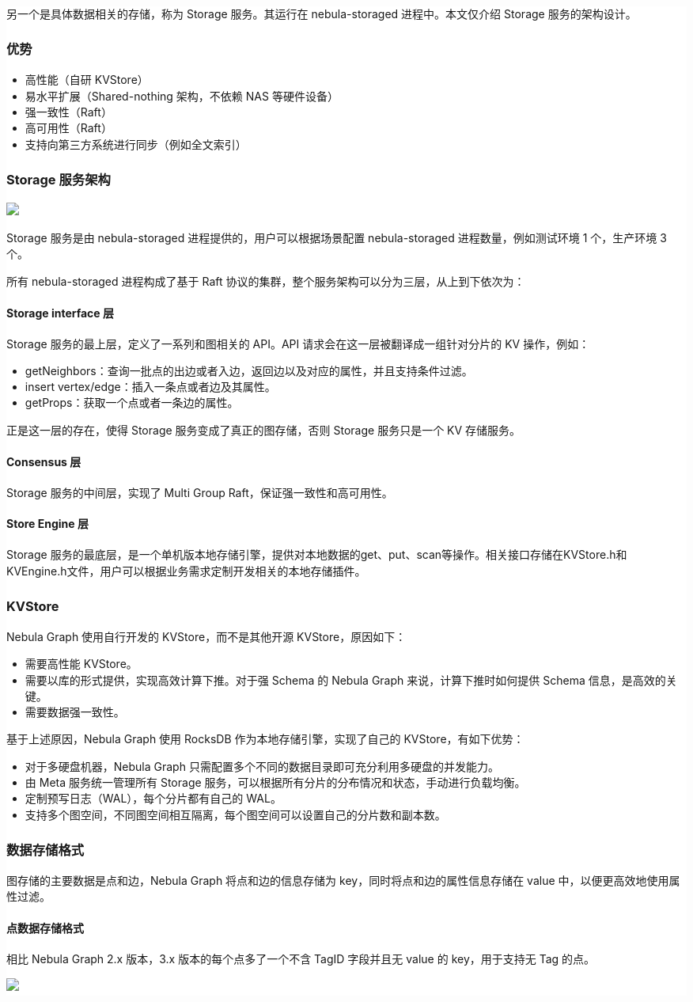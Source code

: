 另一个是具体数据相关的存储，称为 Storage 服务。其运行在 nebula-storaged 进程中。本文仅介绍 Storage 服务的架构设计。
### 优势
- 高性能（自研 KVStore）
- 易水平扩展（Shared-nothing 架构，不依赖 NAS 等硬件设备）
- 强一致性（Raft）
- 高可用性（Raft）
- 支持向第三方系统进行同步（例如全文索引）
### Storage 服务架构
![](../img/数据库/nebula/storage服务架构.png)

Storage 服务是由 nebula-storaged 进程提供的，用户可以根据场景配置 nebula-storaged 进程数量，例如测试环境 1 个，生产环境 3 个。

所有 nebula-storaged 进程构成了基于 Raft 协议的集群，整个服务架构可以分为三层，从上到下依次为：

#### Storage interface 层

Storage 服务的最上层，定义了一系列和图相关的 API。API 请求会在这一层被翻译成一组针对分片的 KV 操作，例如：

- getNeighbors：查询一批点的出边或者入边，返回边以及对应的属性，并且支持条件过滤。
- insert vertex/edge：插入一条点或者边及其属性。
- getProps：获取一个点或者一条边的属性。

正是这一层的存在，使得 Storage 服务变成了真正的图存储，否则 Storage 服务只是一个 KV 存储服务。

#### Consensus 层

Storage 服务的中间层，实现了 Multi Group Raft，保证强一致性和高可用性。

#### Store Engine 层

Storage 服务的最底层，是一个单机版本地存储引擎，提供对本地数据的get、put、scan等操作。相关接口存储在KVStore.h和KVEngine.h文件，用户可以根据业务需求定制开发相关的本地存储插件。
### KVStore
Nebula Graph 使用自行开发的 KVStore，而不是其他开源 KVStore，原因如下：
- 需要高性能 KVStore。
- 需要以库的形式提供，实现高效计算下推。对于强 Schema 的 Nebula Graph 来说，计算下推时如何提供 Schema 信息，是高效的关键。
- 需要数据强一致性。

基于上述原因，Nebula Graph 使用 RocksDB 作为本地存储引擎，实现了自己的 KVStore，有如下优势：
- 对于多硬盘机器，Nebula Graph 只需配置多个不同的数据目录即可充分利用多硬盘的并发能力。
- 由 Meta 服务统一管理所有 Storage 服务，可以根据所有分片的分布情况和状态，手动进行负载均衡。
- 定制预写日志（WAL），每个分片都有自己的 WAL。
- 支持多个图空间，不同图空间相互隔离，每个图空间可以设置自己的分片数和副本数。

### 数据存储格式
图存储的主要数据是点和边，Nebula Graph 将点和边的信息存储为 key，同时将点和边的属性信息存储在 value 中，以便更高效地使用属性过滤。

#### 点数据存储格式
相比 Nebula Graph 2.x 版本，3.x 版本的每个点多了一个不含 TagID 字段并且无 value 的 key，用于支持无 Tag 的点。

![](../img/数据库/nebula/点数据储存格式.png)

